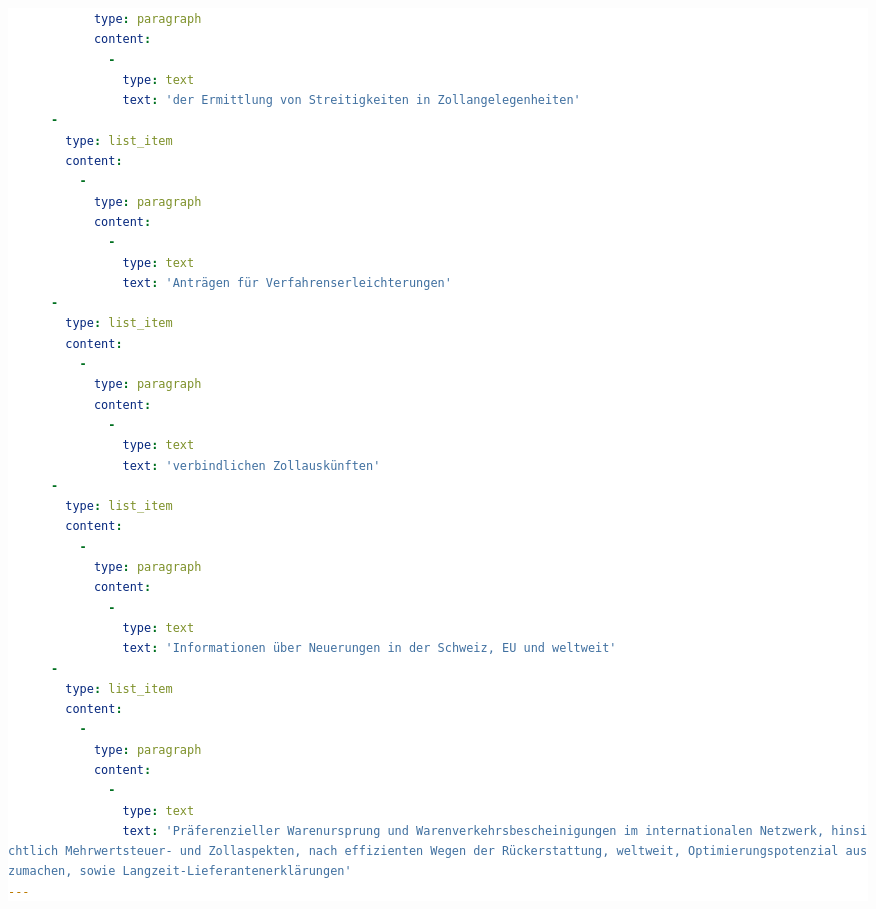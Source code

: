 ```yaml
            type: paragraph
            content:
              -
                type: text
                text: 'der Ermittlung von Streitigkeiten in Zollangelegenheiten'
      -
        type: list_item
        content:
          -
            type: paragraph
            content:
              -
                type: text
                text: 'Anträgen für Verfahrenserleichterungen'
      -
        type: list_item
        content:
          -
            type: paragraph
            content:
              -
                type: text
                text: 'verbindlichen Zollauskünften'
      -
        type: list_item
        content:
          -
            type: paragraph
            content:
              -
                type: text
                text: 'Informationen über Neuerungen in der Schweiz, EU und weltweit'
      -
        type: list_item
        content:
          -
            type: paragraph
            content:
              -
                type: text
                text: 'Präferenzieller Warenursprung und Warenverkehrsbescheinigungen im internationalen Netzwerk, hinsichtlich Mehrwertsteuer- und Zollaspekten, nach effizienten Wegen der Rückerstattung, weltweit, Optimierungspotenzial auszumachen, sowie Langzeit-Lieferantenerklärungen'
---
```

